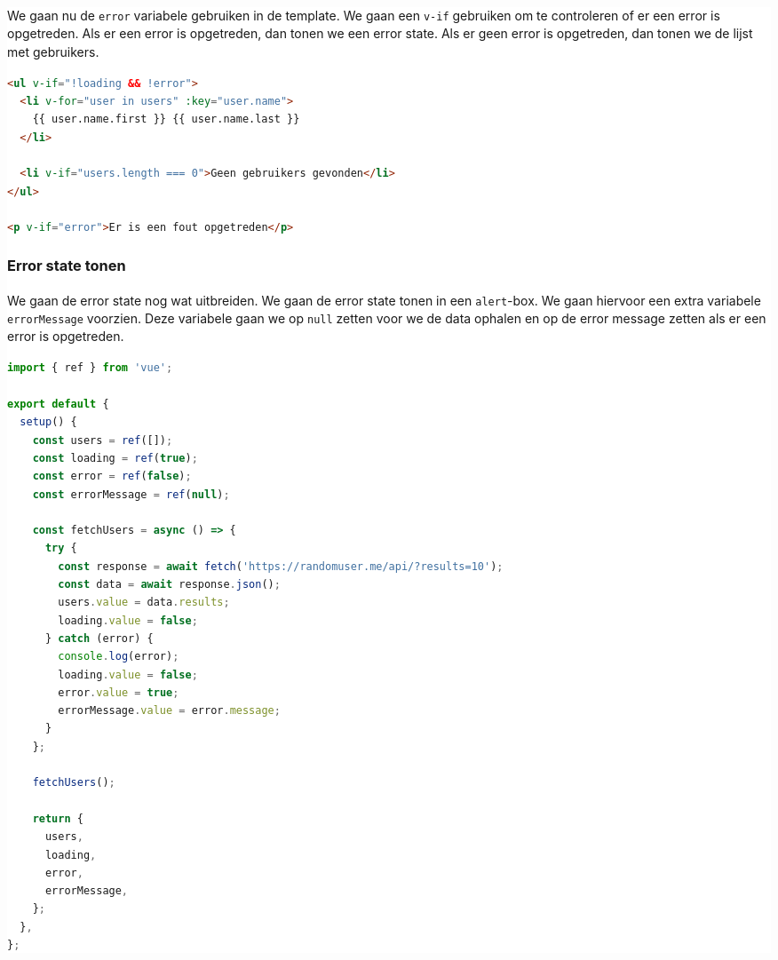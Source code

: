 We gaan nu de `error` variabele gebruiken in de template. We gaan een `v-if` gebruiken om te controleren of er een error is opgetreden. Als er een error is opgetreden, dan tonen we een error state. Als er geen error is opgetreden, dan tonen we de lijst met gebruikers.

```html
<ul v-if="!loading && !error">
  <li v-for="user in users" :key="user.name">
    {{ user.name.first }} {{ user.name.last }}
  </li>

  <li v-if="users.length === 0">Geen gebruikers gevonden</li>
</ul>

<p v-if="error">Er is een fout opgetreden</p>
```

### Error state tonen

We gaan de error state nog wat uitbreiden. We gaan de error state tonen in een `alert`-box. We gaan hiervoor een extra variabele `errorMessage` voorzien. Deze variabele gaan we op `null` zetten voor we de data ophalen en op de error message zetten als er een error is opgetreden.

```js
import { ref } from 'vue';

export default {
  setup() {
    const users = ref([]);
    const loading = ref(true);
    const error = ref(false);
    const errorMessage = ref(null);

    const fetchUsers = async () => {
      try {
        const response = await fetch('https://randomuser.me/api/?results=10');
        const data = await response.json();
        users.value = data.results;
        loading.value = false;
      } catch (error) {
        console.log(error);
        loading.value = false;
        error.value = true;
        errorMessage.value = error.message;
      }
    };

    fetchUsers();

    return {
      users,
      loading,
      error,
      errorMessage,
    };
  },
};
```
